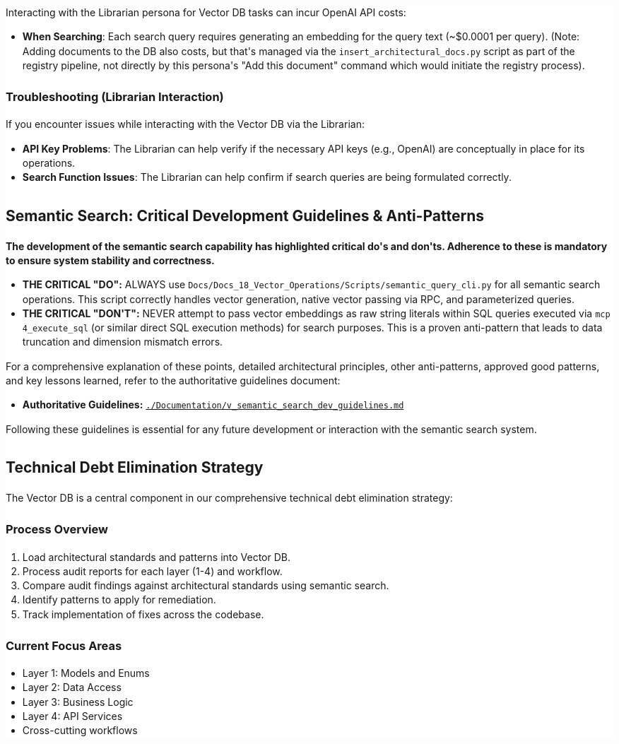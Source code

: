 Interacting with the Librarian persona for Vector DB tasks can incur OpenAI API costs:
- **When Searching**: Each search query requires generating an embedding for the query text (~$0.0001 per query).
(Note: Adding documents to the DB also costs, but that's managed via the `insert_architectural_docs.py` script as part of the registry pipeline, not directly by this persona's "Add this document" command which would initiate the registry process).

### Troubleshooting (Librarian Interaction)

If you encounter issues while interacting with the Vector DB via the Librarian:
- **API Key Problems**: The Librarian can help verify if the necessary API keys (e.g., OpenAI) are conceptually in place for its operations.
- **Search Function Issues**: The Librarian can help confirm if search queries are being formulated correctly.

## Semantic Search: Critical Development Guidelines & Anti-Patterns

**The development of the semantic search capability has highlighted critical do's and don'ts. Adherence to these is mandatory to ensure system stability and correctness.**

*   **THE CRITICAL "DO":** ALWAYS use `Docs/Docs_18_Vector_Operations/Scripts/semantic_query_cli.py` for all semantic search operations. This script correctly handles vector generation, native vector passing via RPC, and parameterized queries.
*   **THE CRITICAL "DON'T":** NEVER attempt to pass vector embeddings as raw string literals within SQL queries executed via `mcp4_execute_sql` (or similar direct SQL execution methods) for search purposes. This is a proven anti-pattern that leads to data truncation and dimension mismatch errors.

For a comprehensive explanation of these points, detailed architectural principles, other anti-patterns, approved good patterns, and key lessons learned, refer to the authoritative guidelines document:

*   **Authoritative Guidelines:** [`./Documentation/v_semantic_search_dev_guidelines.md`](./Documentation/v_semantic_search_dev_guidelines.md)

Following these guidelines is essential for any future development or interaction with the semantic search system.

## Technical Debt Elimination Strategy

The Vector DB is a central component in our comprehensive technical debt elimination strategy:

### Process Overview
1. Load architectural standards and patterns into Vector DB.
2. Process audit reports for each layer (1-4) and workflow.
3. Compare audit findings against architectural standards using semantic search.
4. Identify patterns to apply for remediation.
5. Track implementation of fixes across the codebase.

### Current Focus Areas
- Layer 1: Models and Enums
- Layer 2: Data Access
- Layer 3: Business Logic
- Layer 4: API Services
- Cross-cutting workflows
